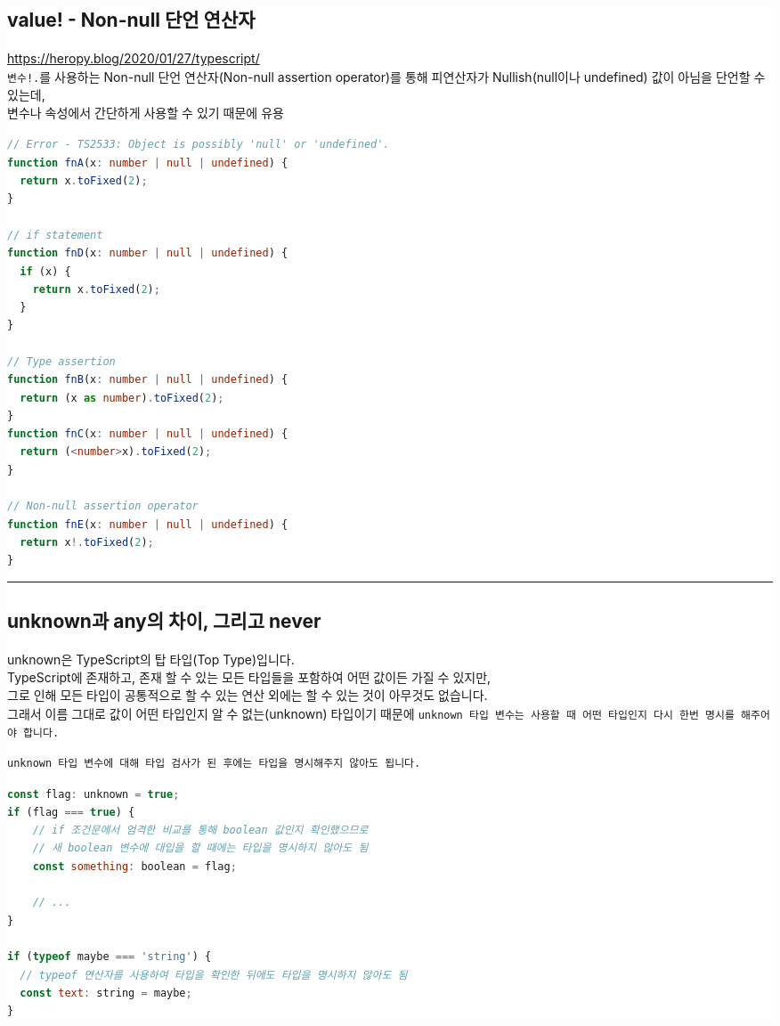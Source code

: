 

## value! - Non-null 단언 연산자  
https://heropy.blog/2020/01/27/typescript/  
`변수!.`를 사용하는 Non-null 단언 연산자(Non-null assertion operator)를 통해 피연산자가 Nullish(null이나 undefined) 값이 아님을 단언할 수 있는데,   
변수나 속성에서 간단하게 사용할 수 있기 때문에 유용  
```typescript
// Error - TS2533: Object is possibly 'null' or 'undefined'.
function fnA(x: number | null | undefined) {
  return x.toFixed(2);
}

// if statement
function fnD(x: number | null | undefined) {
  if (x) {
    return x.toFixed(2);
  }
}

// Type assertion
function fnB(x: number | null | undefined) {
  return (x as number).toFixed(2);
}
function fnC(x: number | null | undefined) {
  return (<number>x).toFixed(2);
}

// Non-null assertion operator
function fnE(x: number | null | undefined) {
  return x!.toFixed(2);
}
```


-----


## unknown과 any의 차이, 그리고  never
unknown은 TypeScript의 탑 타입(Top Type)입니다.  
TypeScript에 존재하고, 존재 할 수 있는 모든 타입들을 포함하여 어떤 값이든 가질 수 있지만,  
그로 인해 모든 타입이 공통적으로 할 수 있는 연산 외에는 할 수 있는 것이 아무것도 없습니다.   
그래서 이름 그대로 값이 어떤 타입인지 알 수 없는(unknown) 타입이기 때문에 `unknown 타입 변수는 사용할 때 어떤 타입인지 다시 한번 명시를 해주어야 합니다.`  

`unknown 타입 변수에 대해 타입 검사가 된 후에는 타입을 명시해주지 않아도 됩니다.`  
```javascript
const flag: unknown = true;
if (flag === true) {
    // if 조건문에서 엄격한 비교를 통해 boolean 값인지 확인했으므로
    // 새 boolean 변수에 대입을 할 때에는 타입을 명시하지 않아도 됨
    const something: boolean = flag;
    
    // ...
}

if (typeof maybe === 'string') {
  // typeof 연산자를 사용하여 타입을 확인한 뒤에도 타입을 명시하지 않아도 됨
  const text: string = maybe;
}
```
